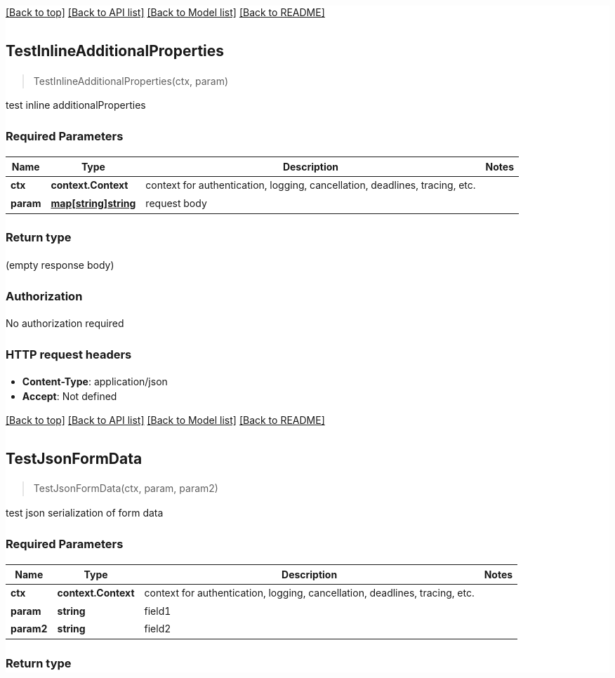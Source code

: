 [[Back to top]](#) [[Back to API list]](../README.md#documentation-for-api-endpoints)
[[Back to Model list]](../README.md#documentation-for-models)
[[Back to README]](../README.md)


## TestInlineAdditionalProperties

> TestInlineAdditionalProperties(ctx, param)

test inline additionalProperties

### Required Parameters


Name | Type | Description  | Notes
------------- | ------------- | ------------- | -------------
**ctx** | **context.Context** | context for authentication, logging, cancellation, deadlines, tracing, etc.
**param** | [**map[string]string**](string.md)| request body | 

### Return type

 (empty response body)

### Authorization

No authorization required

### HTTP request headers

- **Content-Type**: application/json
- **Accept**: Not defined

[[Back to top]](#) [[Back to API list]](../README.md#documentation-for-api-endpoints)
[[Back to Model list]](../README.md#documentation-for-models)
[[Back to README]](../README.md)


## TestJsonFormData

> TestJsonFormData(ctx, param, param2)

test json serialization of form data

### Required Parameters


Name | Type | Description  | Notes
------------- | ------------- | ------------- | -------------
**ctx** | **context.Context** | context for authentication, logging, cancellation, deadlines, tracing, etc.
**param** | **string**| field1 | 
**param2** | **string**| field2 | 

### Return type
